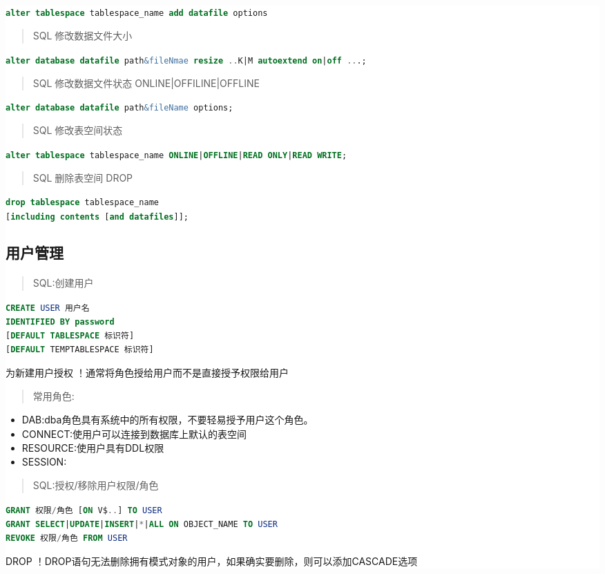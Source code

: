 ```sql
alter tablespace tablespace_name add datafile options
```

> SQL 修改数据文件大小

```sql
alter database datafile path&fileNmae resize ..K|M autoextend on|off ...;
```

> SQL 修改数据文件状态 ONLINE|OFFILINE|OFFLINE 

```sql
alter database datafile path&fileName options;
```

> SQL 修改表空间状态

```sql
alter tablespace tablespace_name ONLINE|OFFLINE|READ ONLY|READ WRITE;
```

> SQL 删除表空间 DROP

```sql
drop tablespace tablespace_name
[including contents [and datafiles]];
```

## 用户管理
> SQL:创建用户

```sql
CREATE USER 用户名 
IDENTIFIED BY password
[DEFAULT TABLESPACE 标识符]
[DEFAULT TEMPTABLESPACE 标识符]
```

为新建用户授权
！通常将角色授给用户而不是直接授予权限给用户

> 常用角色:

+ DAB:dba角色具有系统中的所有权限，不要轻易授予用户这个角色。
+ CONNECT:使用户可以连接到数据库上默认的表空间
+ RESOURCE:使用户具有DDL权限
+ SESSION:

> SQL:授权/移除用户权限/角色

```sql
GRANT 权限/角色 [ON V$..] TO USER
GRANT SELECT|UPDATE|INSERT|*|ALL ON OBJECT_NAME TO USER
REVOKE 权限/角色 FROM USER
```

DROP
！DROP语句无法删除拥有模式对象的用户，如果确实要删除，则可以添加CASCADE选项


[^tcl]: TCL:事务控制语言:COMMIT(提交),SAVAPOINT(保存点),ROLLBACK(回滚);